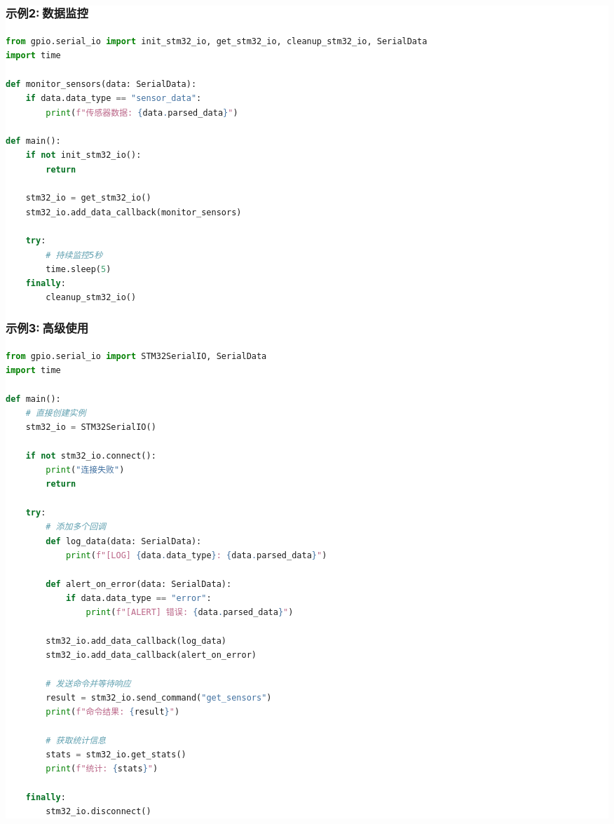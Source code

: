 ### 示例2: 数据监控

```python
from gpio.serial_io import init_stm32_io, get_stm32_io, cleanup_stm32_io, SerialData
import time

def monitor_sensors(data: SerialData):
    if data.data_type == "sensor_data":
        print(f"传感器数据: {data.parsed_data}")

def main():
    if not init_stm32_io():
        return
    
    stm32_io = get_stm32_io()
    stm32_io.add_data_callback(monitor_sensors)
    
    try:
        # 持续监控5秒
        time.sleep(5)
    finally:
        cleanup_stm32_io()
```

### 示例3: 高级使用

```python
from gpio.serial_io import STM32SerialIO, SerialData
import time

def main():
    # 直接创建实例
    stm32_io = STM32SerialIO()
    
    if not stm32_io.connect():
        print("连接失败")
        return
    
    try:
        # 添加多个回调
        def log_data(data: SerialData):
            print(f"[LOG] {data.data_type}: {data.parsed_data}")
        
        def alert_on_error(data: SerialData):
            if data.data_type == "error":
                print(f"[ALERT] 错误: {data.parsed_data}")
        
        stm32_io.add_data_callback(log_data)
        stm32_io.add_data_callback(alert_on_error)
        
        # 发送命令并等待响应
        result = stm32_io.send_command("get_sensors")
        print(f"命令结果: {result}")
        
        # 获取统计信息
        stats = stm32_io.get_stats()
        print(f"统计: {stats}")
        
    finally:
        stm32_io.disconnect()
```

